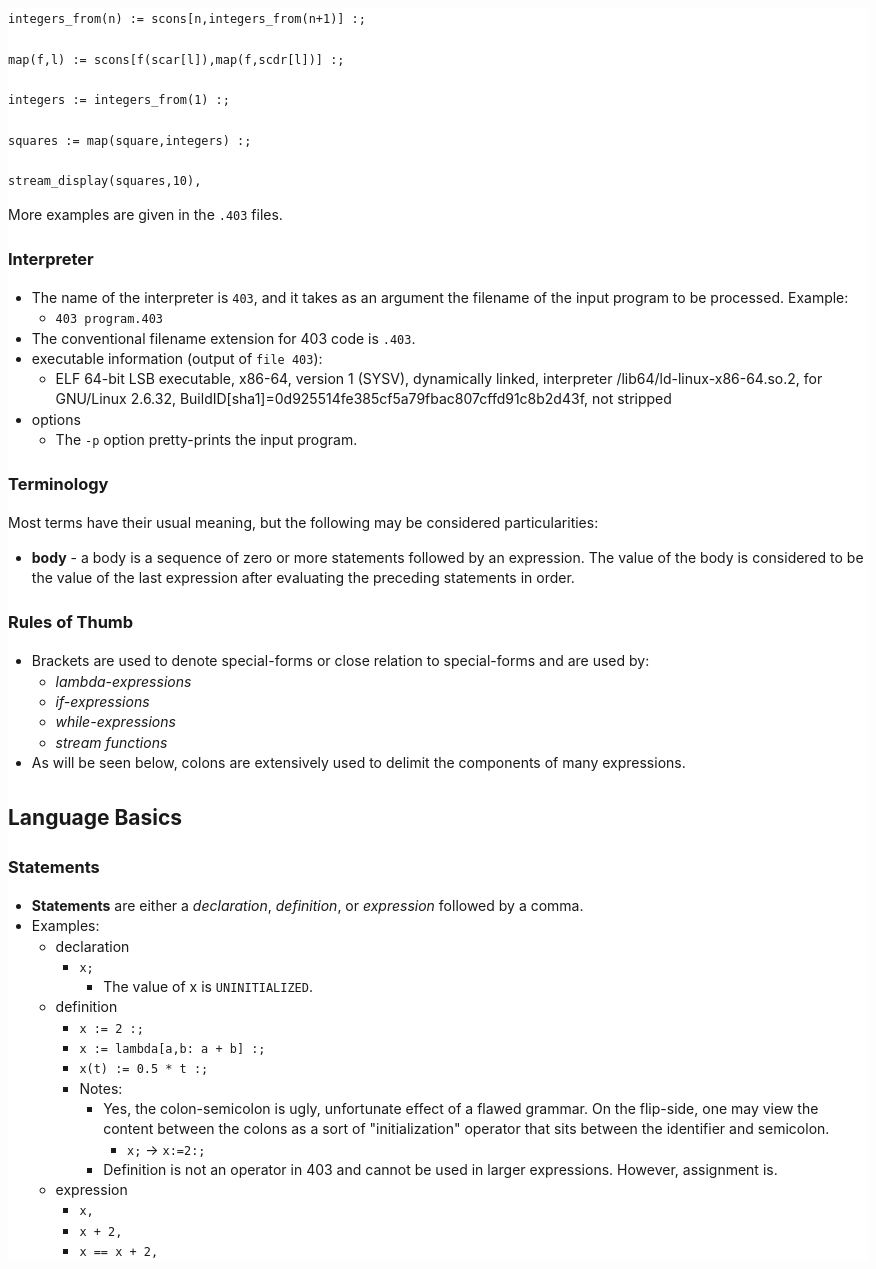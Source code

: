 ```
integers_from(n) := scons[n,integers_from(n+1)] :;

map(f,l) := scons[f(scar[l]),map(f,scdr[l])] :;

integers := integers_from(1) :;

squares := map(square,integers) :;

stream_display(squares,10),
```
More examples are given in the `.403` files.

### Interpreter
- The name of the interpreter is `403`, and it takes as an argument the filename of the input program to be processed. Example:
    - `403 program.403`
- The conventional filename extension for 403 code is `.403`.
- executable information (output of `file 403`):
  - ELF 64-bit LSB executable, x86-64, version 1 (SYSV), dynamically linked, interpreter /lib64/ld-linux-x86-64.so.2, for GNU/Linux 2.6.32, BuildID[sha1]=0d925514fe385cf5a79fbac807cffd91c8b2d43f, not stripped
- options
  - The `-p` option pretty-prints the input program.

### Terminology
Most terms have their usual meaning, but the following may be considered particularities:
- **body** - a body is a sequence of zero or more statements followed by an expression. The value of the body is considered to be the value of the last expression after evaluating the preceding statements in order.

### Rules of Thumb
- Brackets are used to denote special-forms or close relation to special-forms and are used by:
    - *lambda-expressions*
    - *if-expressions*
    - *while-expressions*
    - *stream functions*
- As will be seen below, colons are extensively used to delimit the components of many expressions.

## Language Basics

### Statements
- **Statements** are either a *declaration*, *definition*, or *expression* followed by a comma.
- Examples:
  - declaration
      - `x;`
          - The value of x is `UNINITIALIZED`.
  - definition
    - `x := 2 :;`
    - `x := lambda[a,b: a + b] :;`
    - `x(t) := 0.5 * t :;`
    - Notes:
      - Yes, the colon-semicolon is ugly, unfortunate effect of a flawed grammar. On the flip-side, one may view the content between the colons as a sort of "initialization" operator that sits between the identifier and semicolon.
        - `x;` → `x:=2:;`
      - Definition is not an operator in 403 and cannot be used in larger expressions. However, assignment is.
  - expression
    - `x,`
    - `x + 2,`
    - `x == x + 2,`